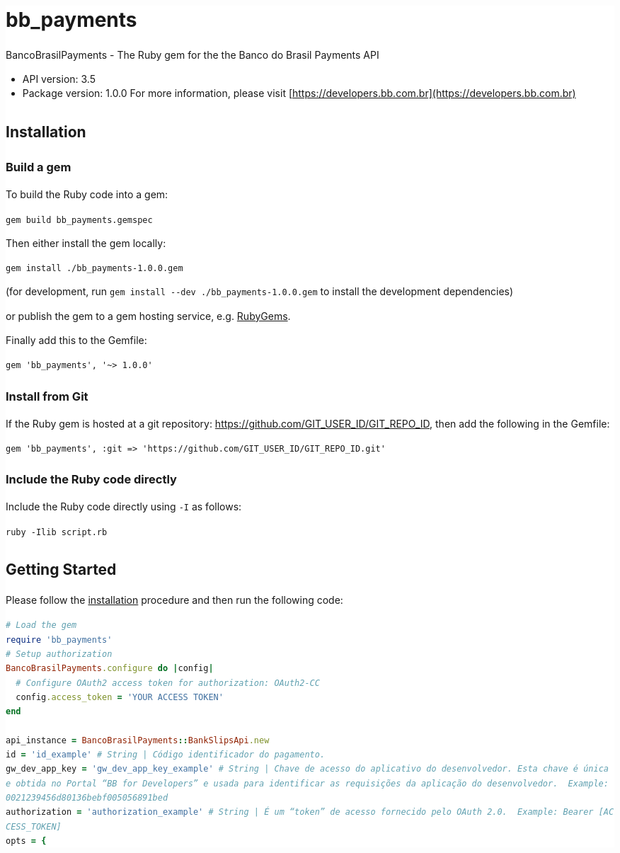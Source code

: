 # bb_payments

BancoBrasilPayments - The Ruby gem for the the Banco do Brasil Payments API

- API version: 3.5
- Package version: 1.0.0
For more information, please visit [https://developers.bb.com.br](https://developers.bb.com.br)

## Installation

### Build a gem

To build the Ruby code into a gem:

```shell
gem build bb_payments.gemspec
```

Then either install the gem locally:

```shell
gem install ./bb_payments-1.0.0.gem
```
(for development, run `gem install --dev ./bb_payments-1.0.0.gem` to install the development dependencies)

or publish the gem to a gem hosting service, e.g. [RubyGems](https://rubygems.org/).

Finally add this to the Gemfile:

    gem 'bb_payments', '~> 1.0.0'

### Install from Git

If the Ruby gem is hosted at a git repository: https://github.com/GIT_USER_ID/GIT_REPO_ID, then add the following in the Gemfile:

    gem 'bb_payments', :git => 'https://github.com/GIT_USER_ID/GIT_REPO_ID.git'

### Include the Ruby code directly

Include the Ruby code directly using `-I` as follows:

```shell
ruby -Ilib script.rb
```

## Getting Started

Please follow the [installation](#installation) procedure and then run the following code:

```ruby
# Load the gem
require 'bb_payments'
# Setup authorization
BancoBrasilPayments.configure do |config|
  # Configure OAuth2 access token for authorization: OAuth2-CC
  config.access_token = 'YOUR ACCESS TOKEN'
end

api_instance = BancoBrasilPayments::BankSlipsApi.new
id = 'id_example' # String | Código identificador do pagamento.
gw_dev_app_key = 'gw_dev_app_key_example' # String | Chave de acesso do aplicativo do desenvolvedor. Esta chave é única e obtida no Portal “BB for Developers” e usada para identificar as requisições da aplicação do desenvolvedor.  Example: 0021239456d80136bebf005056891bed
authorization = 'authorization_example' # String | É um “token” de acesso fornecido pelo OAuth 2.0.  Example: Bearer [ACCESS_TOKEN]
opts = {
```